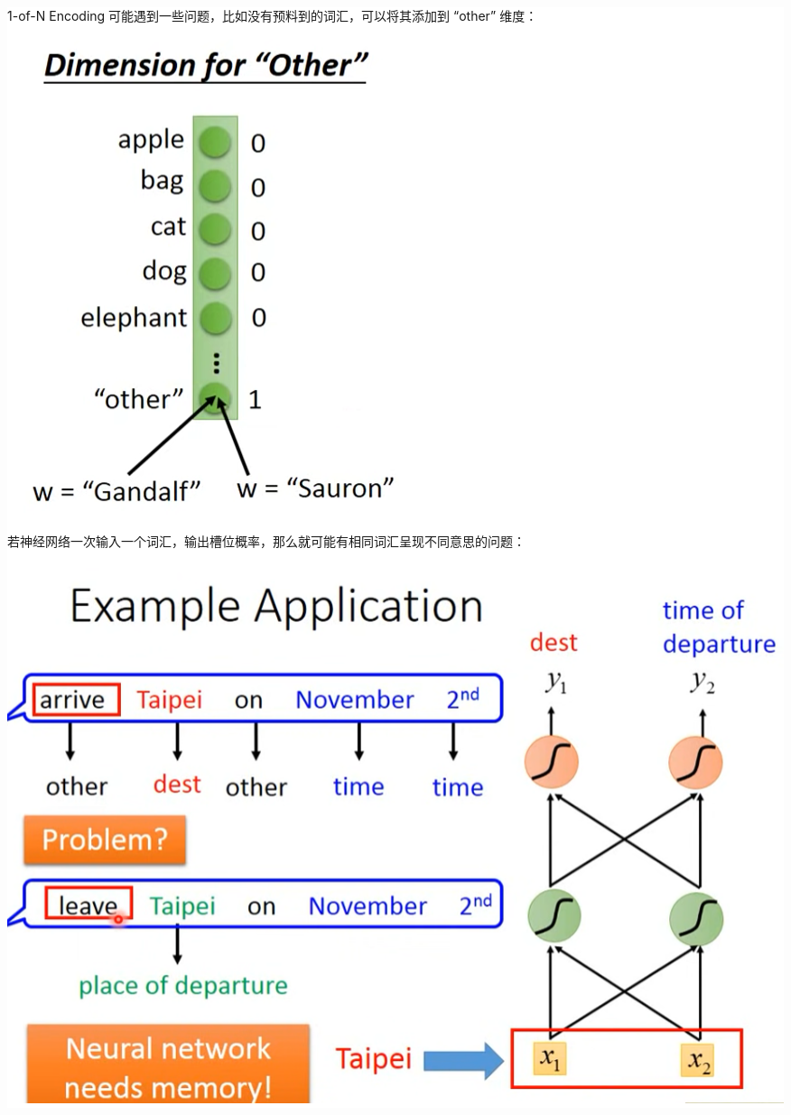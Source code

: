 1-of-N Encoding 可能遇到一些问题，比如没有预料到的词汇，可以将其添加到 “other” 维度：

![image-20220726221251578](images/RNN/image-20220726221251578.png)

若神经网络一次输入一个词汇，输出槽位概率，那么就可能有相同词汇呈现不同意思的问题：

![image-20220727094908346](images/RNN/image-20220727094908346.png)
